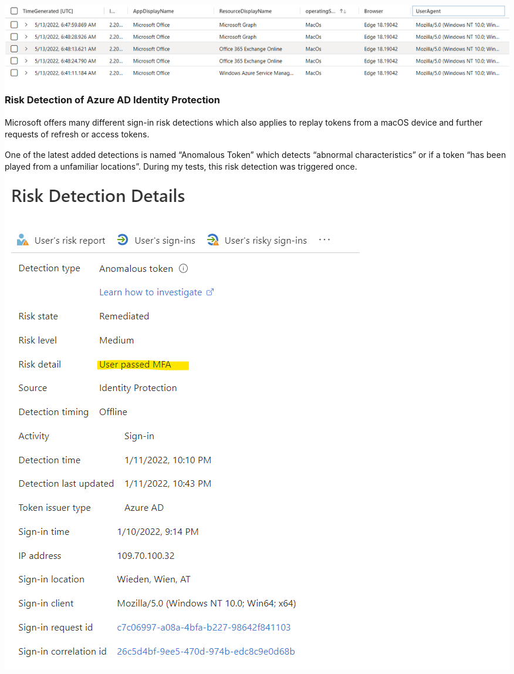 ![Screenshot](../2022-05-30-abuse-and-replay-azuread-token-macos/aadtokenmacos10.png)

### Risk Detection of Azure AD Identity Protection

Microsoft offers many different sign-in risk detections which also applies to replay tokens from a macOS device and further requests of refresh or access tokens.

One of the latest added detections is named “Anomalous Token” which detects “abnormal characteristics” or if a token “has been played from a unfamiliar locations”.
During my tests, this risk detection was triggered once.

![Screenshot](../2022-05-30-abuse-and-replay-azuread-token-macos/aadtokenmacos11.png)
